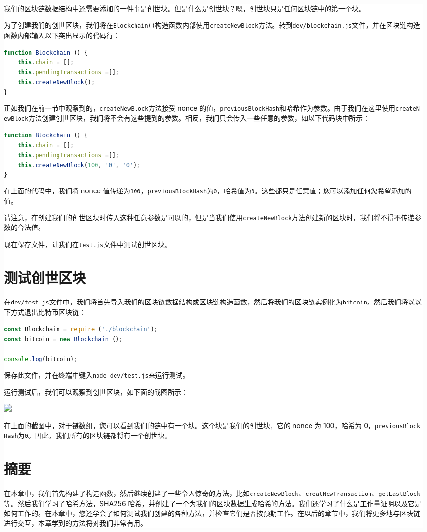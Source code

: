 我们的区块链数据结构中还需要添加的一件事是创世块。但是什么是创世块？嗯，创世块只是任何区块链中的第一个块。

为了创建我们的创世区块，我们将在`Blockchain()`构造函数内部使用`createNewBlock`方法。转到`dev/blockchain.js`文件，并在区块链构造函数内部输入以下突出显示的代码行：

```js
function Blockchain () {
    this.chain = [];
    this.pendingTransactions =[];
    this.createNewBlock();         
}
```

正如我们在前一节中观察到的，`createNewBlock`方法接受 nonce 的值，`previousBlockHash`和哈希作为参数。由于我们在这里使用`createNewBlock`方法创建创世区块，我们将不会有这些提到的参数。相反，我们只会传入一些任意的参数，如以下代码块中所示：

```js
function Blockchain () {
    this.chain = [];
    this.pendingTransactions =[];
    this.createNewBlock(100, '0', '0');         
}
```

在上面的代码中，我们将 nonce 值传递为`100`，`previousBlockHash`为`0`，哈希值为`0`。这些都只是任意值；您可以添加任何您希望添加的值。

请注意，在创建我们的创世区块时传入这种任意参数是可以的，但是当我们使用`createNewBlock`方法创建新的区块时，我们将不得不传递参数的合法值。

现在保存文件，让我们在`test.js`文件中测试创世区块。

# 测试创世区块

在`dev/test.js`文件中，我们将首先导入我们的区块链数据结构或区块链构造函数，然后将我们的区块链实例化为`bitcoin`。然后我们将以以下方式退出比特币区块链：

```js
const Blockchain = require ('./blockchain');
const bitcoin = new Blockchain ();

console.log(bitcoin);
```

保存此文件，并在终端中键入`node dev/test.js`来运行测试。

运行测试后，我们可以观察到创世区块，如下面的截图所示：

![](https://github.com/OpenDocCN/freelearn-node-zh/raw/master/docs/lrn-bc-prog-js/img/90baad26-9808-4f2d-b0b3-d502b17bcc25.png)

在上面的截图中，对于链数组，您可以看到我们的链中有一个块。这个块是我们的创世块，它的 nonce 为 100，哈希为 0，`previousBlockHash`为`0`。因此，我们所有的区块链都将有一个创世块。

# 摘要

在本章中，我们首先构建了构造函数，然后继续创建了一些令人惊奇的方法，比如`createNewBlock`、`creatNewTransaction`、`getLastBlock`等。然后我们学习了哈希方法，SHA256 哈希，并创建了一个为我们的区块数据生成哈希的方法。我们还学习了什么是工作量证明以及它是如何工作的。在本章中，您还学会了如何测试我们创建的各种方法，并检查它们是否按预期工作。在以后的章节中，我们将更多地与区块链进行交互，本章学到的方法将对我们非常有用。
